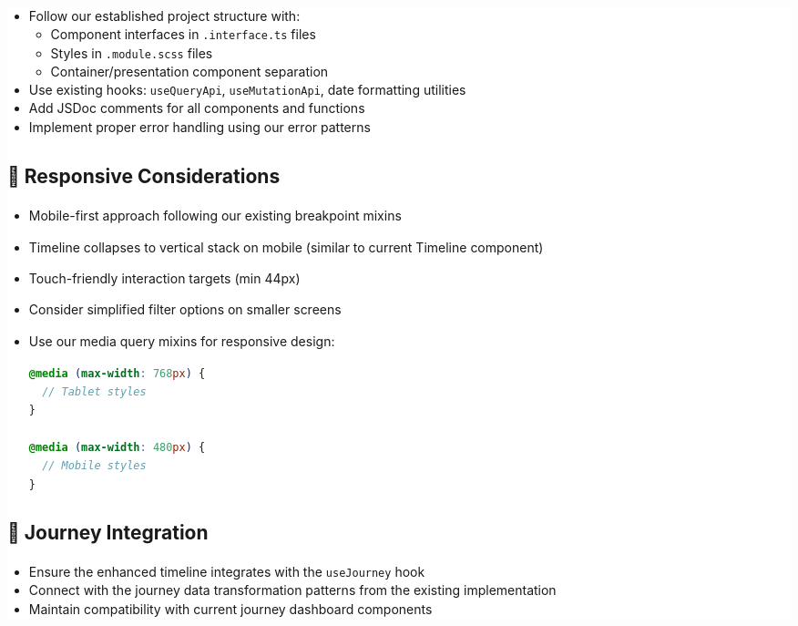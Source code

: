 - Follow our established project structure with:
  - Component interfaces in `.interface.ts` files
  - Styles in `.module.scss` files
  - Container/presentation component separation
- Use existing hooks: `useQueryApi`, `useMutationApi`, date formatting utilities
- Add JSDoc comments for all components and functions
- Implement proper error handling using our error patterns

## 📱 Responsive Considerations

- Mobile-first approach following our existing breakpoint mixins
- Timeline collapses to vertical stack on mobile (similar to current Timeline component)
- Touch-friendly interaction targets (min 44px)
- Consider simplified filter options on smaller screens
- Use our media query mixins for responsive design:

  ```scss
  @media (max-width: 768px) {
    // Tablet styles
  }

  @media (max-width: 480px) {
    // Mobile styles
  }
  ```

## 🔄 Journey Integration

- Ensure the enhanced timeline integrates with the `useJourney` hook
- Connect with the journey data transformation patterns from the existing implementation
- Maintain compatibility with current journey dashboard components
